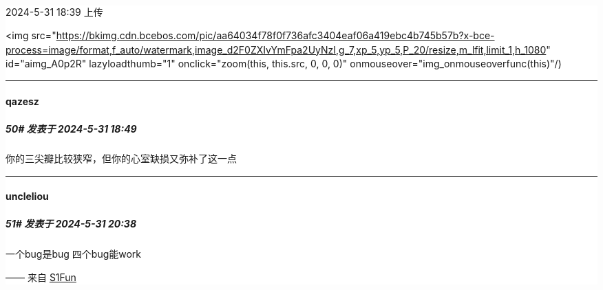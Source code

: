 2024-5-31 18:39 上传

<img src="https://bkimg.cdn.bcebos.com/pic/aa64034f78f0f736afc3404eaf06a419ebc4b745b57b?x-bce-process=image/format,f_auto/watermark,image_d2F0ZXIvYmFpa2UyNzI,g_7,xp_5,yp_5,P_20/resize,m_lfit,limit_1,h_1080" id="aimg_A0p2R" lazyloadthumb="1" onclick="zoom(this, this.src, 0, 0, 0)" onmouseover="img_onmouseoverfunc(this)"/)


*****

####  qazesz  
##### 50#       发表于 2024-5-31 18:49

你的三尖瓣比较狭窄，但你的心室缺损又弥补了这一点


*****

####  uncleliou  
##### 51#       发表于 2024-5-31 20:38

一个bug是bug 四个bug能work

—— 来自 [S1Fun](https://s1fun.koalcat.com)

